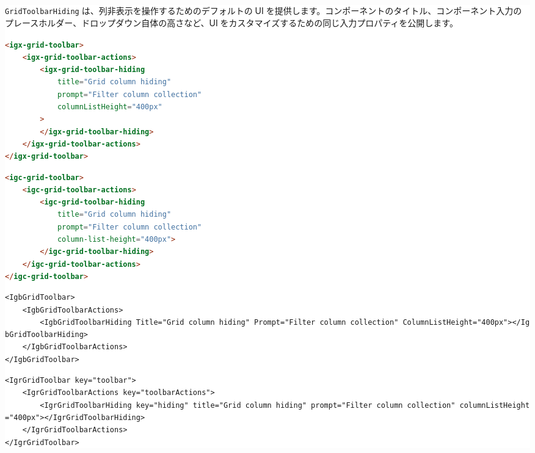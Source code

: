 `GridToolbarHiding` は、列非表示を操作するためのデフォルトの UI を提供します。コンポーネントのタイトル、コンポーネント入力のプレースホルダー、ドロップダウン自体の高さなど、UI をカスタマイズするための同じ入力プロパティを公開します。



```html
<igx-grid-toolbar>
    <igx-grid-toolbar-actions>
        <igx-grid-toolbar-hiding
            title="Grid column hiding"
            prompt="Filter column collection"
            columnListHeight="400px"
        >
        </igx-grid-toolbar-hiding>
    </igx-grid-toolbar-actions>
</igx-grid-toolbar>
```





```html
<igc-grid-toolbar>
    <igc-grid-toolbar-actions>
        <igc-grid-toolbar-hiding
            title="Grid column hiding"
            prompt="Filter column collection"
            column-list-height="400px">
        </igc-grid-toolbar-hiding>
    </igc-grid-toolbar-actions>
</igc-grid-toolbar>
```





```razor
<IgbGridToolbar>
    <IgbGridToolbarActions>
        <IgbGridToolbarHiding Title="Grid column hiding" Prompt="Filter column collection" ColumnListHeight="400px"></IgbGridToolbarHiding>
    </IgbGridToolbarActions>
</IgbGridToolbar>
```





```tsx
<IgrGridToolbar key="toolbar">
    <IgrGridToolbarActions key="toolbarActions">
        <IgrGridToolbarHiding key="hiding" title="Grid column hiding" prompt="Filter column collection" columnListHeight="400px"></IgrGridToolbarHiding>
    </IgrGridToolbarActions>
</IgrGridToolbar>
```


